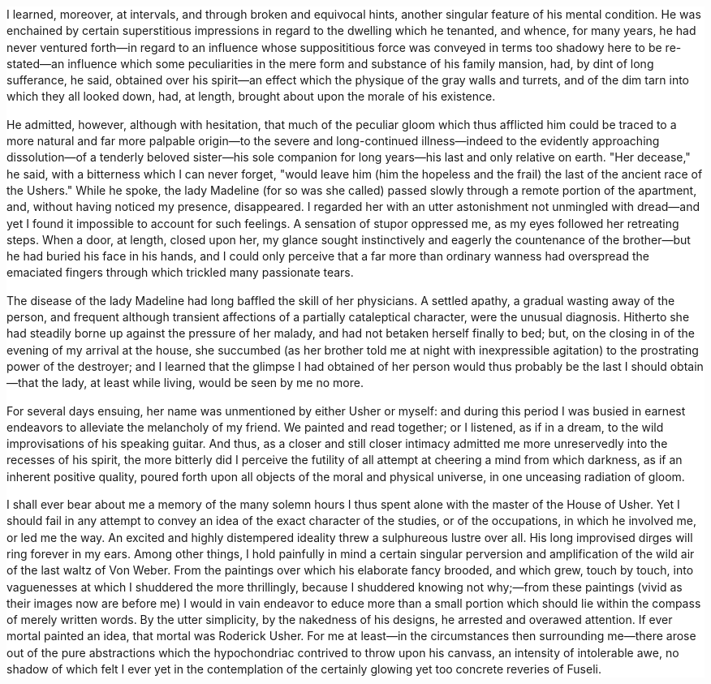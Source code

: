 I learned, moreover, at intervals, and through broken and equivocal hints, another singular feature of his mental condition. He was enchained by certain superstitious impressions in regard to the dwelling which he tenanted, and whence, for many years, he had never ventured forth—in regard to an influence whose supposititious force was conveyed in terms too shadowy here to be re-stated—an influence which some peculiarities in the mere form and substance of his family mansion, had, by dint of long sufferance, he said, obtained over his spirit—an effect which the physique of the gray walls and turrets, and of the dim tarn into which they all looked down, had, at length, brought about upon the morale of his existence.

He admitted, however, although with hesitation, that much of the peculiar gloom which thus afflicted him could be traced to a more natural and far more palpable origin—to the severe and long-continued illness—indeed to the evidently approaching dissolution—of a tenderly beloved sister—his sole companion for long years—his last and only relative on earth. "Her decease," he said, with a bitterness which I can never forget, "would leave him (him the hopeless and the frail) the last of the ancient race of the Ushers." While he spoke, the lady Madeline (for so was she called) passed slowly through a remote portion of the apartment, and, without having noticed my presence, disappeared. I regarded her with an utter astonishment not unmingled with dread—and yet I found it impossible to account for such feelings. A sensation of stupor oppressed me, as my eyes followed her retreating steps. When a door, at length, closed upon her, my glance sought instinctively and eagerly the countenance of the brother—but he had buried his face in his hands, and I could only perceive that a far more than ordinary wanness had overspread the emaciated fingers through which trickled many passionate tears.

The disease of the lady Madeline had long baffled the skill of her physicians. A settled apathy, a gradual wasting away of the person, and frequent although transient affections of a partially cataleptical character, were the unusual diagnosis. Hitherto she had steadily borne up against the pressure of her malady, and had not betaken herself finally to bed; but, on the closing in of the evening of my arrival at the house, she succumbed (as her brother told me at night with inexpressible agitation) to the prostrating power of the destroyer; and I learned that the glimpse I had obtained of her person would thus probably be the last I should obtain—that the lady, at least while living, would be seen by me no more.

For several days ensuing, her name was unmentioned by either Usher or myself: and during this period I was busied in earnest endeavors to alleviate the melancholy of my friend. We painted and read together; or I listened, as if in a dream, to the wild improvisations of his speaking guitar. And thus, as a closer and still closer intimacy admitted me more unreservedly into the recesses of his spirit, the more bitterly did I perceive the futility of all attempt at cheering a mind from which darkness, as if an inherent positive quality, poured forth upon all objects of the moral and physical universe, in one unceasing radiation of gloom.

I shall ever bear about me a memory of the many solemn hours I thus spent alone with the master of the House of Usher. Yet I should fail in any attempt to convey an idea of the exact character of the studies, or of the occupations, in which he involved me, or led me the way. An excited and highly distempered ideality threw a sulphureous lustre over all. His long improvised dirges will ring forever in my ears. Among other things, I hold painfully in mind a certain singular perversion and amplification of the wild air of the last waltz of Von Weber. From the paintings over which his elaborate fancy brooded, and which grew, touch by touch, into vaguenesses at which I shuddered the more thrillingly, because I shuddered knowing not why;—from these paintings (vivid as their images now are before me) I would in vain endeavor to educe more than a small portion which should lie within the compass of merely written words. By the utter simplicity, by the nakedness of his designs, he arrested and overawed attention. If ever mortal painted an idea, that mortal was Roderick Usher. For me at least—in the circumstances then surrounding me—there arose out of the pure abstractions which the hypochondriac contrived to throw upon his canvass, an intensity of intolerable awe, no shadow of which felt I ever yet in the contemplation of the certainly glowing yet too concrete reveries of Fuseli.
